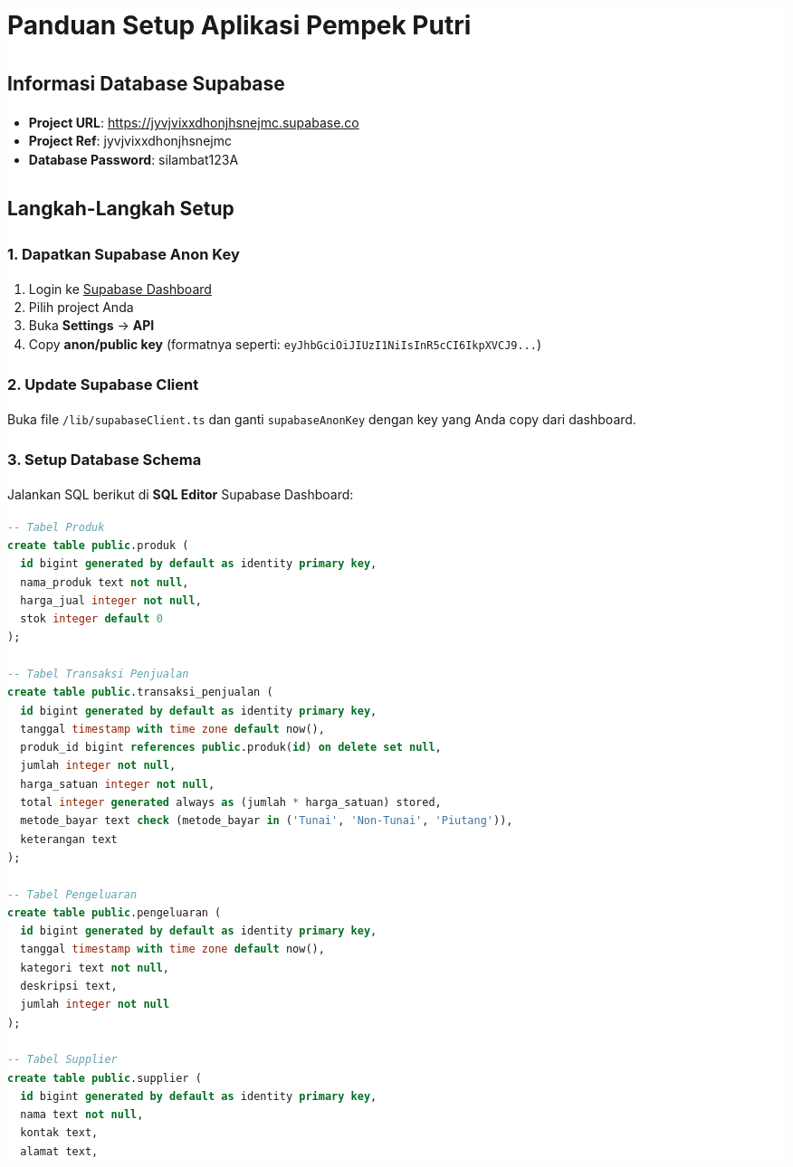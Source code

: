 # Panduan Setup Aplikasi Pempek Putri

## Informasi Database Supabase

- **Project URL**: https://jyvjvixxdhonjhsnejmc.supabase.co
- **Project Ref**: jyvjvixxdhonjhsnejmc
- **Database Password**: silambat123A

## Langkah-Langkah Setup

### 1. Dapatkan Supabase Anon Key

1. Login ke [Supabase Dashboard](https://supabase.com/dashboard)
2. Pilih project Anda
3. Buka **Settings** → **API**
4. Copy **anon/public key** (formatnya seperti: `eyJhbGciOiJIUzI1NiIsInR5cCI6IkpXVCJ9...`)

### 2. Update Supabase Client

Buka file `/lib/supabaseClient.ts` dan ganti `supabaseAnonKey` dengan key yang Anda copy dari dashboard.

### 3. Setup Database Schema

Jalankan SQL berikut di **SQL Editor** Supabase Dashboard:

```sql
-- Tabel Produk
create table public.produk (
  id bigint generated by default as identity primary key,
  nama_produk text not null,
  harga_jual integer not null,
  stok integer default 0
);

-- Tabel Transaksi Penjualan
create table public.transaksi_penjualan (
  id bigint generated by default as identity primary key,
  tanggal timestamp with time zone default now(),
  produk_id bigint references public.produk(id) on delete set null,
  jumlah integer not null,
  harga_satuan integer not null,
  total integer generated always as (jumlah * harga_satuan) stored,
  metode_bayar text check (metode_bayar in ('Tunai', 'Non-Tunai', 'Piutang')),
  keterangan text
);

-- Tabel Pengeluaran
create table public.pengeluaran (
  id bigint generated by default as identity primary key,
  tanggal timestamp with time zone default now(),
  kategori text not null,
  deskripsi text,
  jumlah integer not null
);

-- Tabel Supplier
create table public.supplier (
  id bigint generated by default as identity primary key,
  nama text not null,
  kontak text,
  alamat text,
```
